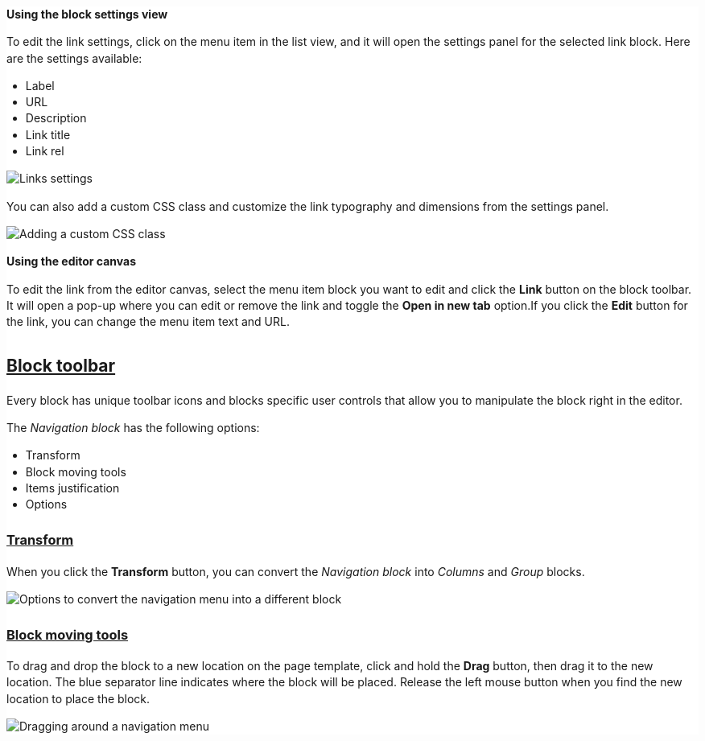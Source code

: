 **Using the block settings view**

To edit the link settings, click on the menu item in the list view, and it will open the settings panel for the selected link block. Here are the settings available:

- Label
- URL
- Description
- Link title
- Link rel

![Links settings](https://wordpress.org/documentation/files/2023/03/navigation-menu-link-settings-1024x817.png)

You can also add a custom CSS class and customize the link typography and dimensions from the settings panel.

![Adding a custom CSS class](https://wordpress.org/documentation/files/2023/03/Screen-Shot-on-2023-03-28-at-154625.png)

**Using the editor canvas**

To edit the link from the editor canvas, select the menu item block you want to edit and click the **Link** button on the block toolbar. It will open a pop-up where you can edit or remove the link and toggle the **Open in new tab** option.If you click the **Edit** button for the link, you can change the menu item text and URL.

## [Block toolbar](https://wordpress.org/documentation/article/navigation-block/\#block-toolbar)

Every block has unique toolbar icons and blocks specific user controls that allow you to manipulate the block right in the editor.

The _Navigation block_ has the following options:

- Transform
- Block moving tools
- Items justification
- Options

### [Transform](https://wordpress.org/documentation/article/navigation-block/\#transform)

When you click the **Transform** button, you can convert the _Navigation block_ into _Columns_ and _Group_ blocks.

![Options to convert the navigation menu into a different block](https://wordpress.org/documentation/files/2023/03/navigation-block-transform.png)

### [Block moving tools](https://wordpress.org/documentation/article/navigation-block/\#block-moving-tools)

To drag and drop the block to a new location on the page template, click and hold the **Drag** button, then drag it to the new location. The blue separator line indicates where the block will be placed. Release the left mouse button when you find the new location to place the block.

![Dragging around a navigation menu](https://wordpress.org/documentation/files/2023/03/navigation-block-drag.gif)
